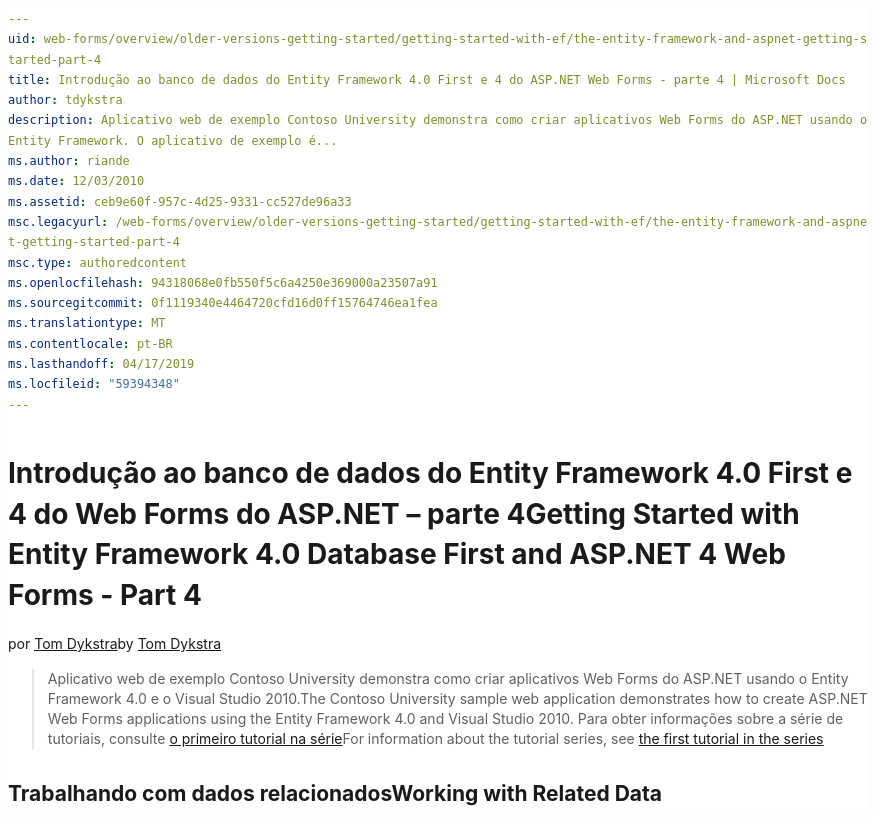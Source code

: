 ```yaml
---
uid: web-forms/overview/older-versions-getting-started/getting-started-with-ef/the-entity-framework-and-aspnet-getting-started-part-4
title: Introdução ao banco de dados do Entity Framework 4.0 First e 4 do ASP.NET Web Forms - parte 4 | Microsoft Docs
author: tdykstra
description: Aplicativo web de exemplo Contoso University demonstra como criar aplicativos Web Forms do ASP.NET usando o Entity Framework. O aplicativo de exemplo é...
ms.author: riande
ms.date: 12/03/2010
ms.assetid: ceb9e60f-957c-4d25-9331-cc527de96a33
msc.legacyurl: /web-forms/overview/older-versions-getting-started/getting-started-with-ef/the-entity-framework-and-aspnet-getting-started-part-4
msc.type: authoredcontent
ms.openlocfilehash: 94318068e0fb550f5c6a4250e369000a23507a91
ms.sourcegitcommit: 0f1119340e4464720cfd16d0ff15764746ea1fea
ms.translationtype: MT
ms.contentlocale: pt-BR
ms.lasthandoff: 04/17/2019
ms.locfileid: "59394348"
---
```

# <a name="getting-started-with-entity-framework-40-database-first-and-aspnet-4-web-forms---part-4"></a><span data-ttu-id="39f8a-104">Introdução ao banco de dados do Entity Framework 4.0 First e 4 do Web Forms do ASP.NET – parte 4</span><span class="sxs-lookup"><span data-stu-id="39f8a-104">Getting Started with Entity Framework 4.0 Database First and ASP.NET 4 Web Forms - Part 4</span></span>

<span data-ttu-id="39f8a-105">por [Tom Dykstra](https://github.com/tdykstra)</span><span class="sxs-lookup"><span data-stu-id="39f8a-105">by [Tom Dykstra](https://github.com/tdykstra)</span></span>

> <span data-ttu-id="39f8a-106">Aplicativo web de exemplo Contoso University demonstra como criar aplicativos Web Forms do ASP.NET usando o Entity Framework 4.0 e o Visual Studio 2010.</span><span class="sxs-lookup"><span data-stu-id="39f8a-106">The Contoso University sample web application demonstrates how to create ASP.NET Web Forms applications using the Entity Framework 4.0 and Visual Studio 2010.</span></span> <span data-ttu-id="39f8a-107">Para obter informações sobre a série de tutoriais, consulte [o primeiro tutorial na série](the-entity-framework-and-aspnet-getting-started-part-1.md)</span><span class="sxs-lookup"><span data-stu-id="39f8a-107">For information about the tutorial series, see [the first tutorial in the series](the-entity-framework-and-aspnet-getting-started-part-1.md)</span></span>


## <a name="working-with-related-data"></a><span data-ttu-id="39f8a-108">Trabalhando com dados relacionados</span><span class="sxs-lookup"><span data-stu-id="39f8a-108">Working with Related Data</span></span>
